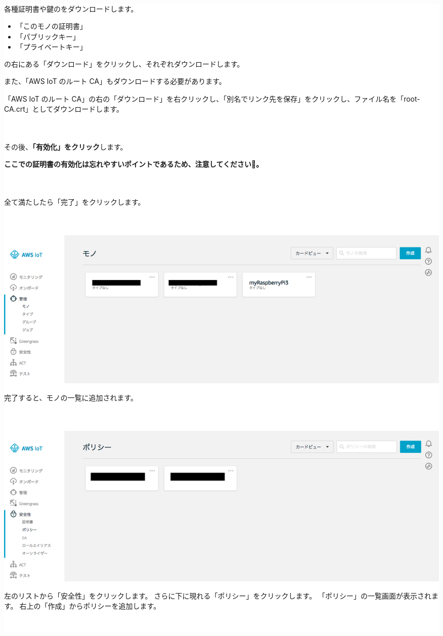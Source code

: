 各種証明書や鍵のをダウンロードします。

* 「このモノの証明書」
* 「パブリックキー」
* 「プライベートキー」

の右にある「ダウンロード」をクリックし、それぞれダウンロードします。


また、「AWS IoT のルート CA」もダウンロードする必要があります。

「AWS IoT のルート CA」の右の「ダウンロード」を右クリックし、「別名でリンク先を保存」をクリックし、ファイル名を「root-CA.crt」としてダウンロードします。<br><br><br>

その後、**「有効化」をクリック**します。

**ここでの証明書の有効化は忘れやすいポイントであるため、注意してください。**<br><br><br>

全て満たしたら「完了」をクリックします。<br><br><br>

![awsiot](https://github.com/jaws-ug-tohoku/hands-on_alexa-becorerobo/blob/master/src/AWSIoT/8.png)

完了すると、モノの一覧に追加されます。<br><br><br>

![awsiot](https://github.com/jaws-ug-tohoku/hands-on_alexa-becorerobo/blob/master/src/AWSIoT/9.png)

左のリストから「安全性」をクリックします。
さらに下に現れる「ポリシー」をクリックします。
「ポリシー」の一覧画面が表示されます。
右上の「作成」からポリシーを追加します。<br><br><br>
